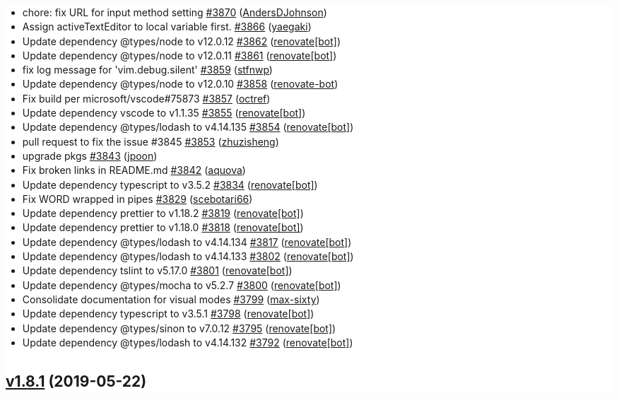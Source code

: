 - chore: fix URL for input method setting [\#3870](https://github.com/VSCodeVim/Vim/pull/3870) ([AndersDJohnson](https://github.com/AndersDJohnson))
- Assign activeTextEditor to local variable first. [\#3866](https://github.com/VSCodeVim/Vim/pull/3866) ([yaegaki](https://github.com/yaegaki))
- Update dependency @types/node to v12.0.12 [\#3862](https://github.com/VSCodeVim/Vim/pull/3862) ([renovate[bot]](https://github.com/apps/renovate))
- Update dependency @types/node to v12.0.11 [\#3861](https://github.com/VSCodeVim/Vim/pull/3861) ([renovate[bot]](https://github.com/apps/renovate))
- fix log message for 'vim.debug.silent' [\#3859](https://github.com/VSCodeVim/Vim/pull/3859) ([stfnwp](https://github.com/stfnwp))
- Update dependency @types/node to v12.0.10 [\#3858](https://github.com/VSCodeVim/Vim/pull/3858) ([renovate-bot](https://github.com/renovate-bot))
- Fix build per microsoft/vscode\#75873 [\#3857](https://github.com/VSCodeVim/Vim/pull/3857) ([octref](https://github.com/octref))
- Update dependency vscode to v1.1.35 [\#3855](https://github.com/VSCodeVim/Vim/pull/3855) ([renovate[bot]](https://github.com/apps/renovate))
- Update dependency @types/lodash to v4.14.135 [\#3854](https://github.com/VSCodeVim/Vim/pull/3854) ([renovate[bot]](https://github.com/apps/renovate))
- pull request to fix the issue \#3845 [\#3853](https://github.com/VSCodeVim/Vim/pull/3853) ([zhuzisheng](https://github.com/zhuzisheng))
- upgrade pkgs [\#3843](https://github.com/VSCodeVim/Vim/pull/3843) ([jpoon](https://github.com/jpoon))
- Fix broken links in README.md [\#3842](https://github.com/VSCodeVim/Vim/pull/3842) ([aquova](https://github.com/aquova))
- Update dependency typescript to v3.5.2 [\#3834](https://github.com/VSCodeVim/Vim/pull/3834) ([renovate[bot]](https://github.com/apps/renovate))
- Fix WORD wrapped in pipes [\#3829](https://github.com/VSCodeVim/Vim/pull/3829) ([scebotari66](https://github.com/scebotari66))
- Update dependency prettier to v1.18.2 [\#3819](https://github.com/VSCodeVim/Vim/pull/3819) ([renovate[bot]](https://github.com/apps/renovate))
- Update dependency prettier to v1.18.0 [\#3818](https://github.com/VSCodeVim/Vim/pull/3818) ([renovate[bot]](https://github.com/apps/renovate))
- Update dependency @types/lodash to v4.14.134 [\#3817](https://github.com/VSCodeVim/Vim/pull/3817) ([renovate[bot]](https://github.com/apps/renovate))
- Update dependency @types/lodash to v4.14.133 [\#3802](https://github.com/VSCodeVim/Vim/pull/3802) ([renovate[bot]](https://github.com/apps/renovate))
- Update dependency tslint to v5.17.0 [\#3801](https://github.com/VSCodeVim/Vim/pull/3801) ([renovate[bot]](https://github.com/apps/renovate))
- Update dependency @types/mocha to v5.2.7 [\#3800](https://github.com/VSCodeVim/Vim/pull/3800) ([renovate[bot]](https://github.com/apps/renovate))
- Consolidate documentation for visual modes [\#3799](https://github.com/VSCodeVim/Vim/pull/3799) ([max-sixty](https://github.com/max-sixty))
- Update dependency typescript to v3.5.1 [\#3798](https://github.com/VSCodeVim/Vim/pull/3798) ([renovate[bot]](https://github.com/apps/renovate))
- Update dependency @types/sinon to v7.0.12 [\#3795](https://github.com/VSCodeVim/Vim/pull/3795) ([renovate[bot]](https://github.com/apps/renovate))
- Update dependency @types/lodash to v4.14.132 [\#3792](https://github.com/VSCodeVim/Vim/pull/3792) ([renovate[bot]](https://github.com/apps/renovate))

## [v1.8.1](https://github.com/vscodevim/vim/tree/v1.8.1) (2019-05-22)
